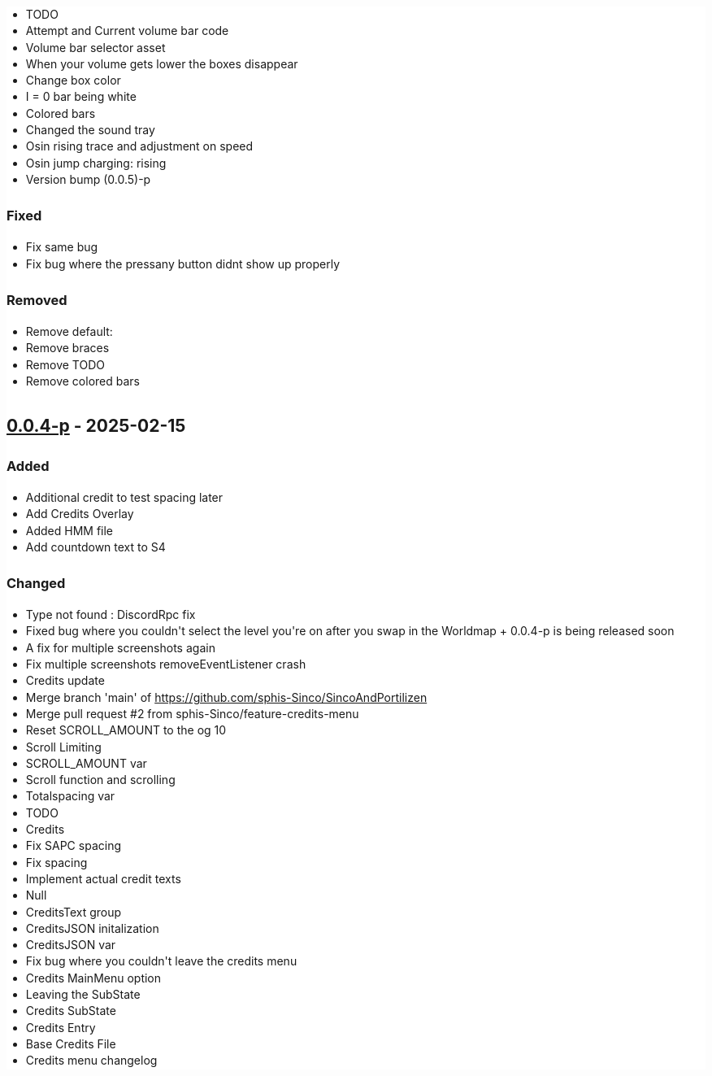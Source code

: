 - TODO
- Attempt and Current volume bar code
- Volume bar selector asset
- When your volume gets lower the boxes disappear
- Change box color
- I = 0 bar being white
- Colored bars
- Changed the sound tray
- Osin rising trace and adjustment on speed
- Osin jump charging: rising
- Version bump (0.0.5)-p

### Fixed

- Fix same bug
- Fix bug where the pressany button didnt show up properly

### Removed

- Remove default:
- Remove braces
- Remove TODO
- Remove colored bars

## [0.0.4-p] - 2025-02-15

### Added

- Additional credit to test spacing later
- Add Credits Overlay
- Added HMM file
- Add countdown text to S4

### Changed

- Type not found : DiscordRpc fix
- Fixed bug where you couldn't select the level you're on after you swap in the Worldmap + 0.0.4-p is being released soon
- A fix for multiple screenshots again
- Fix multiple screenshots removeEventListener crash
- Credits update
- Merge branch 'main' of https://github.com/sphis-Sinco/SincoAndPortilizen
- Merge pull request #2 from sphis-Sinco/feature-credits-menu
- Reset SCROLL_AMOUNT to the og 10
- Scroll Limiting
- SCROLL_AMOUNT var
- Scroll function and scrolling
- Totalspacing var
- TODO
- Credits
- Fix SAPC spacing
- Fix spacing
- Implement actual credit texts
- Null<Int>
- CreditsText group
- CreditsJSON initalization
- CreditsJSON var
- Fix bug where you couldn't leave the credits menu
- Credits MainMenu option
- Leaving the SubState
- Credits SubState
- Credits Entry
- Base Credits File
- Credits menu changelog

[unreleased]: https://github.com/sphis-Sinco/SincoAndPortilizen/compare/gab-124-indev..HEAD
[gab-124-indev]: https://github.com/sphis-Sinco/SincoAndPortilizen/compare/0.4.3a..gab-124-indev
[0.4.3a]: https://github.com/sphis-Sinco/SincoAndPortilizen/compare/0.4.2a..0.4.3a
[0.4.2a]: https://github.com/sphis-Sinco/SincoAndPortilizen/compare/0.4.1a..0.4.2a
[0.4.1a]: https://github.com/sphis-Sinco/SincoAndPortilizen/compare/0.4.0a..0.4.1a
[0.4.0a]: https://github.com/sphis-Sinco/SincoAndPortilizen/compare/0.4.0a_p2..0.4.0a
[0.4.0a_p2]: https://github.com/sphis-Sinco/SincoAndPortilizen/compare/0.4.0a_p1..0.4.0a_p2
[0.4.0a_p1]: https://github.com/sphis-Sinco/SincoAndPortilizen/compare/0.3.2a..0.4.0a_p1
[0.3.2a]: https://github.com/sphis-Sinco/SincoAndPortilizen/compare/0.3.1a..0.3.2a
[0.3.1a]: https://github.com/sphis-Sinco/SincoAndPortilizen/compare/0.3.0a..0.3.1a
[0.3.0a]: https://github.com/sphis-Sinco/SincoAndPortilizen/compare/0.3.0a-playtest-1b92d8..0.3.0a
[0.3.0a-playtest-1b92d8]: https://github.com/sphis-Sinco/SincoAndPortilizen/compare/0.3.0a-playtest-21c1e5..0.3.0a-playtest-1b92d8
[0.3.0a-playtest-21c1e5]: https://github.com/sphis-Sinco/SincoAndPortilizen/compare/0.2.1a..0.3.0a-playtest-21c1e5
[0.2.1a]: https://github.com/sphis-Sinco/SincoAndPortilizen/compare/0.2.0a..0.2.1a
[0.2.0a]: https://github.com/sphis-Sinco/SincoAndPortilizen/compare/0.1.1a..0.2.0a
[0.1.1a]: https://github.com/sphis-Sinco/SincoAndPortilizen/compare/0.1.0a..0.1.1a
[0.1.0a]: https://github.com/sphis-Sinco/SincoAndPortilizen/compare/0.0.8-p..0.1.0a
[0.0.8-p]: https://github.com/sphis-Sinco/SincoAndPortilizen/compare/0.0.7-p..0.0.8-p
[0.0.7-p]: https://github.com/sphis-Sinco/SincoAndPortilizen/compare/0.0.6-p..0.0.7-p
[0.0.6-p]: https://github.com/sphis-Sinco/SincoAndPortilizen/compare/0.0.5-p..0.0.6-p
[0.0.5-p]: https://github.com/sphis-Sinco/SincoAndPortilizen/compare/0.0.4-p..0.0.5-p
[0.0.4-p]: https://github.com/sphis-Sinco/SincoAndPortilizen/compare/0.0.3-p..0.0.4-p
[0.0.3-p]: https://github.com/sphis-Sinco/SincoAndPortilizen/compare/0.0.2..0.0.3-p
[0.0.2]: https://github.com/sphis-Sinco/SincoAndPortilizen/compare/0.0.1..0.0.2